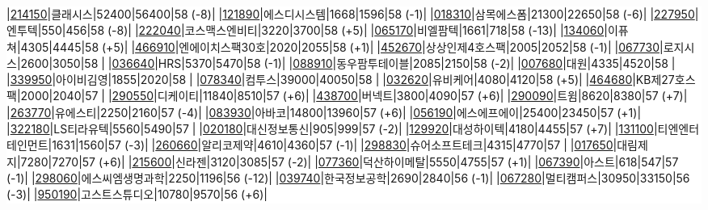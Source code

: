 |[214150](https://finance.daum.net/quotes/A214150)|클래시스|52400|56400|58 (-8)|
|[121890](https://finance.daum.net/quotes/A121890)|에스디시스템|1668|1596|58 (-1)|
|[018310](https://finance.daum.net/quotes/A018310)|삼목에스폼|21300|22650|58 (-6)|
|[227950](https://finance.daum.net/quotes/A227950)|엔투텍|550|456|58 (-8)|
|[222040](https://finance.daum.net/quotes/A222040)|코스맥스엔비티|3220|3700|58 (+5)|
|[065170](https://finance.daum.net/quotes/A065170)|비엘팜텍|1661|718|58 (-13)|
|[134060](https://finance.daum.net/quotes/A134060)|이퓨쳐|4305|4445|58 (+5)|
|[466910](https://finance.daum.net/quotes/A466910)|엔에이치스팩30호|2020|2055|58 (+1)|
|[452670](https://finance.daum.net/quotes/A452670)|상상인제4호스팩|2005|2052|58 (-1)|
|[067730](https://finance.daum.net/quotes/A067730)|로지시스|2600|3050|58 |
|[036640](https://finance.daum.net/quotes/A036640)|HRS|5370|5470|58 (-1)|
|[088910](https://finance.daum.net/quotes/A088910)|동우팜투테이블|2085|2150|58 (-2)|
|[007680](https://finance.daum.net/quotes/A007680)|대원|4335|4520|58 |
|[339950](https://finance.daum.net/quotes/A339950)|아이비김영|1855|2020|58 |
|[078340](https://finance.daum.net/quotes/A078340)|컴투스|39000|40050|58 |
|[032620](https://finance.daum.net/quotes/A032620)|유비케어|4080|4120|58 (+5)|
|[464680](https://finance.daum.net/quotes/A464680)|KB제27호스팩|2000|2040|57 |
|[290550](https://finance.daum.net/quotes/A290550)|디케이티|11840|8510|57 (+6)|
|[438700](https://finance.daum.net/quotes/A438700)|버넥트|3800|4090|57 (+6)|
|[290090](https://finance.daum.net/quotes/A290090)|트윔|8620|8380|57 (+7)|
|[263770](https://finance.daum.net/quotes/A263770)|유에스티|2250|2160|57 (-4)|
|[083930](https://finance.daum.net/quotes/A083930)|아바코|14800|13960|57 (+6)|
|[056190](https://finance.daum.net/quotes/A056190)|에스에프에이|25400|23450|57 (+1)|
|[322180](https://finance.daum.net/quotes/A322180)|LS티라유텍|5560|5490|57 |
|[020180](https://finance.daum.net/quotes/A020180)|대신정보통신|905|999|57 (-2)|
|[129920](https://finance.daum.net/quotes/A129920)|대성하이텍|4180|4455|57 (+7)|
|[131100](https://finance.daum.net/quotes/A131100)|티엔엔터테인먼트|1631|1560|57 (-3)|
|[260660](https://finance.daum.net/quotes/A260660)|알리코제약|4610|4360|57 (-1)|
|[298830](https://finance.daum.net/quotes/A298830)|슈어소프트테크|4315|4770|57 |
|[017650](https://finance.daum.net/quotes/A017650)|대림제지|7280|7270|57 (+6)|
|[215600](https://finance.daum.net/quotes/A215600)|신라젠|3120|3085|57 (-2)|
|[077360](https://finance.daum.net/quotes/A077360)|덕산하이메탈|5550|4755|57 (+1)|
|[067390](https://finance.daum.net/quotes/A067390)|아스트|618|547|57 (-1)|
|[298060](https://finance.daum.net/quotes/A298060)|에스씨엠생명과학|2250|1196|56 (-12)|
|[039740](https://finance.daum.net/quotes/A039740)|한국정보공학|2690|2840|56 (-1)|
|[067280](https://finance.daum.net/quotes/A067280)|멀티캠퍼스|30950|33150|56 (-3)|
|[950190](https://finance.daum.net/quotes/A950190)|고스트스튜디오|10780|9570|56 (+6)|